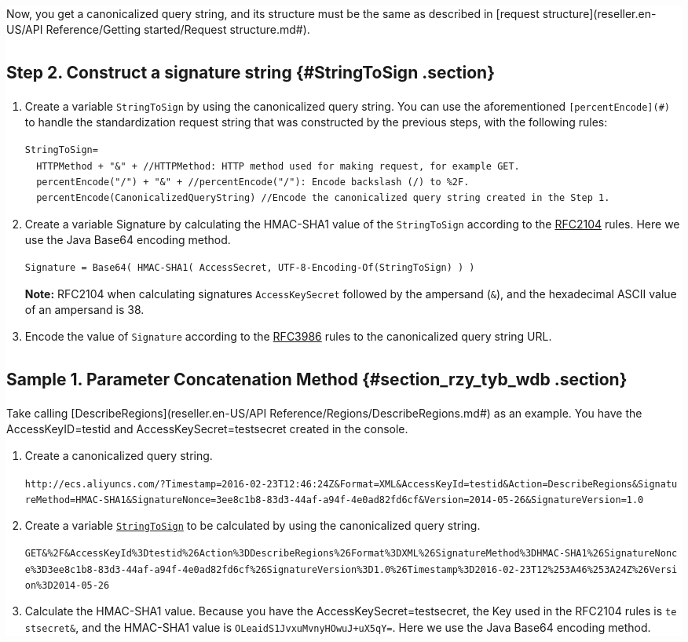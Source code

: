 Now, you get a canonicalized query string, and its structure must be the same as described in [request structure](reseller.en-US/API Reference/Getting started/Request structure.md#).

## Step 2. Construct a signature string {#StringToSign .section}

1.  Create a variable `StringToSign` by using the canonicalized query string. You can use the aforementioned `[percentEncode](#)` to handle the standardization request string that was constructed by the previous steps, with the following rules:

    ```
    StringToSign=
      HTTPMethod + "&" + //HTTPMethod: HTTP method used for making request, for example GET.
      percentEncode("/") + "&" + //percentEncode("/"): Encode backslash (/) to %2F.
      percentEncode(CanonicalizedQueryString) //Encode the canonicalized query string created in the Step 1.
    ```

2.  Create a variable Signature by calculating the HMAC-SHA1 value of the `StringToSign` according to the [RFC2104](http://www.ietf.org/rfc/rfc2104.txt) rules. Here we use the Java Base64 encoding method.

    ```
    Signature = Base64( HMAC-SHA1( AccessSecret, UTF-8-Encoding-Of(StringToSign) ) )
    ```

    **Note:** RFC2104 when calculating signatures `AccessKeySecret` followed by the ampersand \(`&`\), and the hexadecimal ASCII value of an ampersand is 38.

3.  Encode the value of `Signature` according to the [RFC3986](http://tools.ietf.org/html/rfc3986) rules to the canonicalized query string URL.

## Sample 1. Parameter Concatenation Method {#section_rzy_tyb_wdb .section}

Take calling [DescribeRegions](reseller.en-US/API Reference/Regions/DescribeRegions.md#) as an example. You have the AccessKeyID=testid and AccessKeySecret=testsecret created in the console.

1.  Create a canonicalized query string.

    ```
    http://ecs.aliyuncs.com/?Timestamp=2016-02-23T12:46:24Z&Format=XML&AccessKeyId=testid&Action=DescribeRegions&SignatureMethod=HMAC-SHA1&SignatureNonce=3ee8c1b8-83d3-44af-a94f-4e0ad82fd6cf&Version=2014-05-26&SignatureVersion=1.0
    ```

2.  Create a variable [`StringToSign`](#) to be calculated by using the canonicalized query string.

    ```
    GET&%2F&AccessKeyId%3Dtestid%26Action%3DDescribeRegions%26Format%3DXML%26SignatureMethod%3DHMAC-SHA1%26SignatureNonce%3D3ee8c1b8-83d3-44af-a94f-4e0ad82fd6cf%26SignatureVersion%3D1.0%26Timestamp%3D2016-02-23T12%253A46%253A24Z%26Version%3D2014-05-26
    ```

3.  Calculate the HMAC-SHA1 value. Because you have the AccessKeySecret=testsecret, the Key used in the RFC2104 rules is `testsecret&`, and the HMAC-SHA1 value is `OLeaidS1JvxuMvnyHOwuJ+uX5qY=`. Here we use the Java Base64 encoding method.
